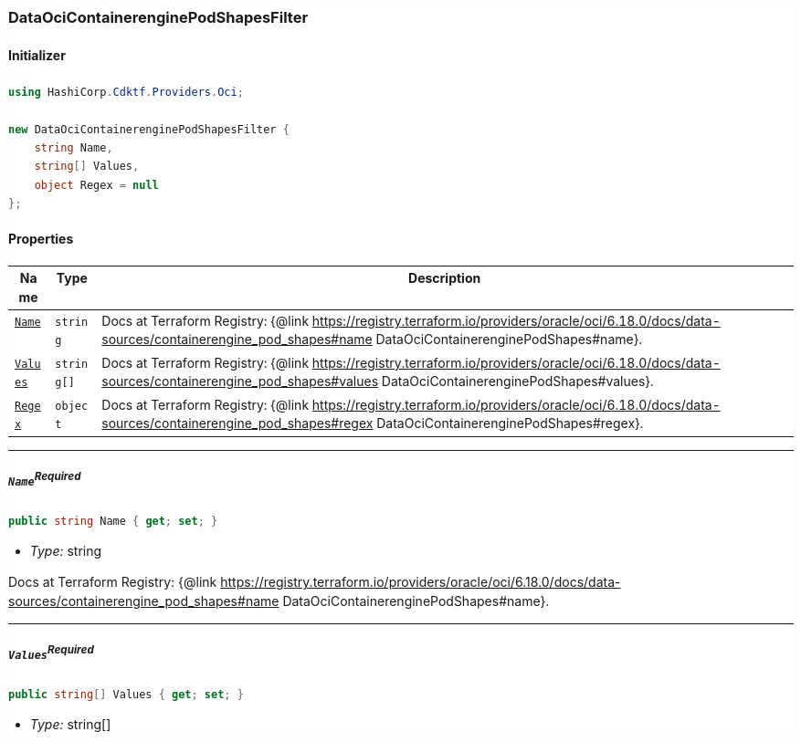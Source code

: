### DataOciContainerenginePodShapesFilter <a name="DataOciContainerenginePodShapesFilter" id="rhizo-co-terraform-provider-oci.dataOciContainerenginePodShapes.DataOciContainerenginePodShapesFilter"></a>

#### Initializer <a name="Initializer" id="rhizo-co-terraform-provider-oci.dataOciContainerenginePodShapes.DataOciContainerenginePodShapesFilter.Initializer"></a>

```csharp
using HashiCorp.Cdktf.Providers.Oci;

new DataOciContainerenginePodShapesFilter {
    string Name,
    string[] Values,
    object Regex = null
};
```

#### Properties <a name="Properties" id="Properties"></a>

| **Name** | **Type** | **Description** |
| --- | --- | --- |
| <code><a href="#rhizo-co-terraform-provider-oci.dataOciContainerenginePodShapes.DataOciContainerenginePodShapesFilter.property.name">Name</a></code> | <code>string</code> | Docs at Terraform Registry: {@link https://registry.terraform.io/providers/oracle/oci/6.18.0/docs/data-sources/containerengine_pod_shapes#name DataOciContainerenginePodShapes#name}. |
| <code><a href="#rhizo-co-terraform-provider-oci.dataOciContainerenginePodShapes.DataOciContainerenginePodShapesFilter.property.values">Values</a></code> | <code>string[]</code> | Docs at Terraform Registry: {@link https://registry.terraform.io/providers/oracle/oci/6.18.0/docs/data-sources/containerengine_pod_shapes#values DataOciContainerenginePodShapes#values}. |
| <code><a href="#rhizo-co-terraform-provider-oci.dataOciContainerenginePodShapes.DataOciContainerenginePodShapesFilter.property.regex">Regex</a></code> | <code>object</code> | Docs at Terraform Registry: {@link https://registry.terraform.io/providers/oracle/oci/6.18.0/docs/data-sources/containerengine_pod_shapes#regex DataOciContainerenginePodShapes#regex}. |

---

##### `Name`<sup>Required</sup> <a name="Name" id="rhizo-co-terraform-provider-oci.dataOciContainerenginePodShapes.DataOciContainerenginePodShapesFilter.property.name"></a>

```csharp
public string Name { get; set; }
```

- *Type:* string

Docs at Terraform Registry: {@link https://registry.terraform.io/providers/oracle/oci/6.18.0/docs/data-sources/containerengine_pod_shapes#name DataOciContainerenginePodShapes#name}.

---

##### `Values`<sup>Required</sup> <a name="Values" id="rhizo-co-terraform-provider-oci.dataOciContainerenginePodShapes.DataOciContainerenginePodShapesFilter.property.values"></a>

```csharp
public string[] Values { get; set; }
```

- *Type:* string[]
